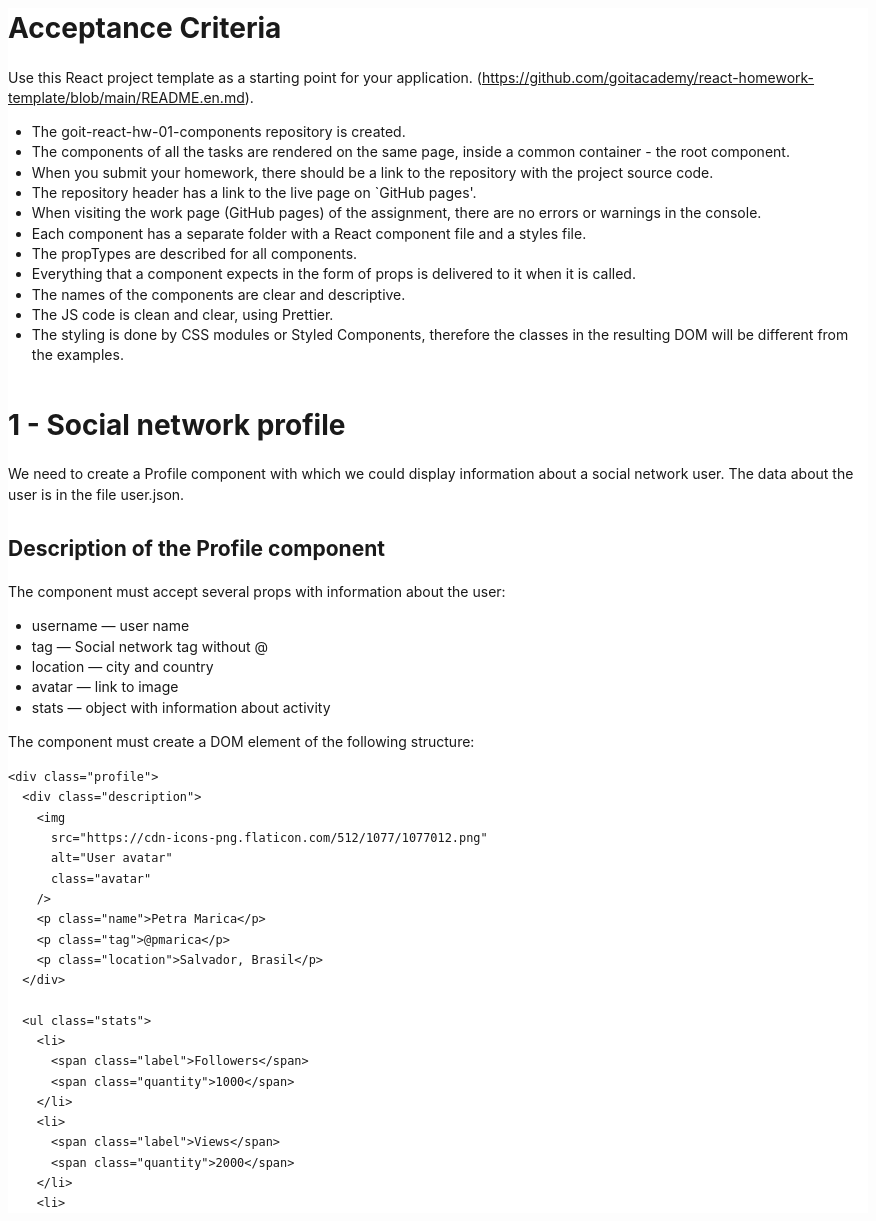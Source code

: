 # Acceptance Criteria

Use this React project template as a starting point for your application.
(https://github.com/goitacademy/react-homework-template/blob/main/README.en.md).

- The goit-react-hw-01-components repository is created.
- The components of all the tasks are rendered on the same page, inside a common
  container - the <App> root component.
- When you submit your homework, there should be a link to the repository with
  the project source code.
- The repository header has a link to the live page on `GitHub pages'.
- When visiting the work page (GitHub pages) of the assignment, there are no
  errors or warnings in the console.
- Each component has a separate folder with a React component file and a styles
  file.
- The propTypes are described for all components.
- Everything that a component expects in the form of props is delivered to it
  when it is called.
- The names of the components are clear and descriptive.
- The JS code is clean and clear, using Prettier.
- The styling is done by CSS modules or Styled Components, therefore the classes
  in the resulting DOM will be different from the examples.

# 1 - Social network profile

We need to create a Profile component with which we could display information
about a social network user. The data about the user is in the file user.json.

## Description of the Profile component

The component must accept several props with information about the user:

- username — user name
- tag — Social network tag without @
- location — city and country
- avatar — link to image
- stats — object with information about activity

The component must create a DOM element of the following structure:

```
<div class="profile">
  <div class="description">
    <img
      src="https://cdn-icons-png.flaticon.com/512/1077/1077012.png"
      alt="User avatar"
      class="avatar"
    />
    <p class="name">Petra Marica</p>
    <p class="tag">@pmarica</p>
    <p class="location">Salvador, Brasil</p>
  </div>

  <ul class="stats">
    <li>
      <span class="label">Followers</span>
      <span class="quantity">1000</span>
    </li>
    <li>
      <span class="label">Views</span>
      <span class="quantity">2000</span>
    </li>
    <li>
```